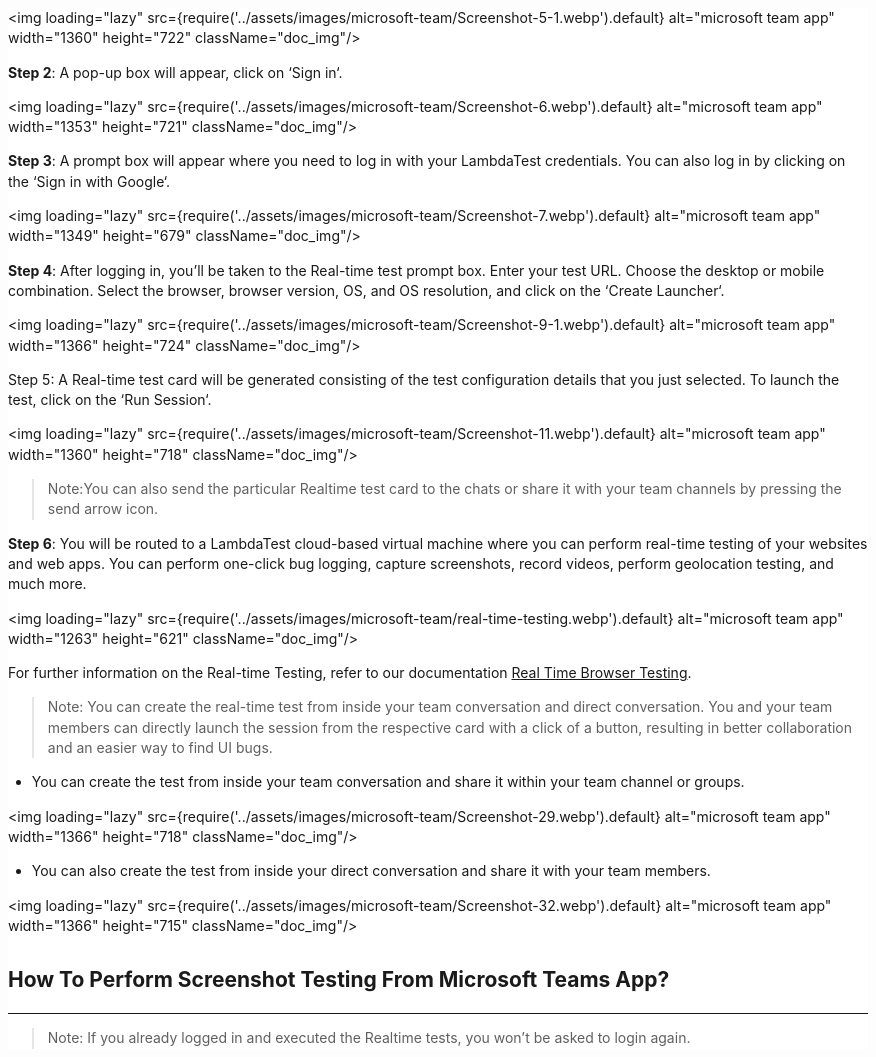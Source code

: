 <img loading="lazy" src={require('../assets/images/microsoft-team/Screenshot-5-1.webp').default} alt="microsoft team app" width="1360" height="722" className="doc_img"/>

**Step 2**: A pop-up box will appear, click on ‘Sign in‘.

<img loading="lazy" src={require('../assets/images/microsoft-team/Screenshot-6.webp').default} alt="microsoft team app" width="1353" height="721" className="doc_img"/>

**Step 3**: A prompt box will appear where you need to log in with your LambdaTest credentials. You can also log in by clicking on the ‘Sign in with Google‘.

<img loading="lazy" src={require('../assets/images/microsoft-team/Screenshot-7.webp').default} alt="microsoft team app" width="1349" height="679" className="doc_img"/>

**Step 4**: After logging in, you’ll be taken to the Real-time test prompt box. Enter your test URL. Choose the desktop or mobile combination. Select the browser, browser version, OS, and OS resolution, and click on the ‘Create Launcher‘.

<img loading="lazy" src={require('../assets/images/microsoft-team/Screenshot-9-1.webp').default} alt="microsoft team app" width="1366" height="724" className="doc_img"/>

Step 5: A Real-time test card will be generated consisting of the test configuration details that you just selected. To launch the test, click on the ‘Run Session‘.

<img loading="lazy" src={require('../assets/images/microsoft-team/Screenshot-11.webp').default} alt="microsoft team app" width="1360" height="718" className="doc_img"/>

> Note:You can also send the particular Realtime test card to the chats or share it with your team channels by pressing the send arrow icon.

**Step 6**: You will be routed to a LambdaTest cloud-based virtual machine where you can perform real-time testing of your websites and web apps. You can perform one-click bug logging, capture screenshots, record videos, perform geolocation testing, and much more.

<img loading="lazy" src={require('../assets/images/microsoft-team/real-time-testing.webp').default} alt="microsoft team app" width="1263" height="621" className="doc_img"/>

For further information on the Real-time Testing, refer to our documentation [Real Time Browser Testing](/docs/getting-started-with-desktop-browser-real-time-testing/).

> Note: You can create the real-time test from inside your team conversation and direct conversation. You and your team members can directly launch the session from the respective card with a click of a button, resulting in better collaboration and an easier way to find UI bugs.

* You can create the test from inside your team conversation and share it within your team channel or groups.

<img loading="lazy" src={require('../assets/images/microsoft-team/Screenshot-29.webp').default} alt="microsoft team app" width="1366" height="718" className="doc_img"/>

* You can also create the test from inside your direct conversation and share it with your team members.

<img loading="lazy" src={require('../assets/images/microsoft-team/Screenshot-32.webp').default} alt="microsoft team app" width="1366" height="715" className="doc_img"/>

## How To Perform Screenshot Testing From Microsoft Teams App?

* * *

> Note: If you already logged in and executed the Realtime tests, you won’t be asked to login again.
